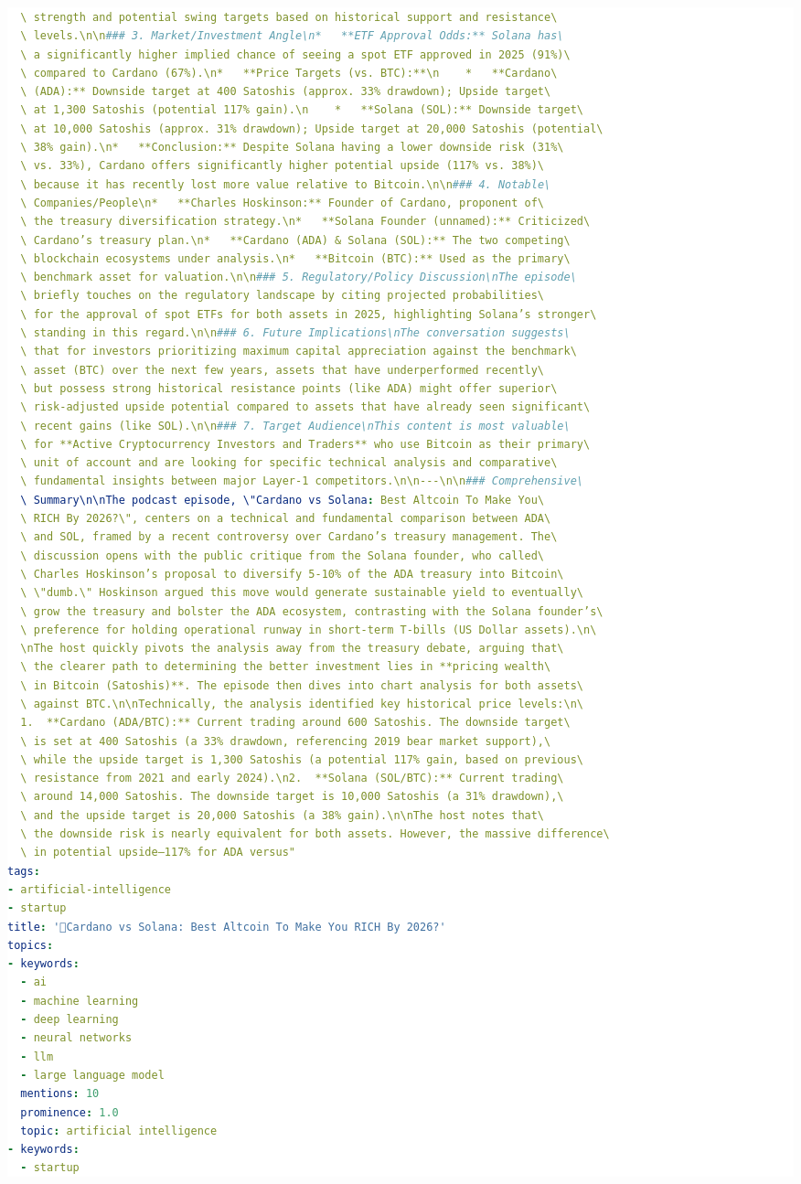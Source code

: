 ```yaml
  \ strength and potential swing targets based on historical support and resistance\
  \ levels.\n\n### 3. Market/Investment Angle\n*   **ETF Approval Odds:** Solana has\
  \ a significantly higher implied chance of seeing a spot ETF approved in 2025 (91%)\
  \ compared to Cardano (67%).\n*   **Price Targets (vs. BTC):**\n    *   **Cardano\
  \ (ADA):** Downside target at 400 Satoshis (approx. 33% drawdown); Upside target\
  \ at 1,300 Satoshis (potential 117% gain).\n    *   **Solana (SOL):** Downside target\
  \ at 10,000 Satoshis (approx. 31% drawdown); Upside target at 20,000 Satoshis (potential\
  \ 38% gain).\n*   **Conclusion:** Despite Solana having a lower downside risk (31%\
  \ vs. 33%), Cardano offers significantly higher potential upside (117% vs. 38%)\
  \ because it has recently lost more value relative to Bitcoin.\n\n### 4. Notable\
  \ Companies/People\n*   **Charles Hoskinson:** Founder of Cardano, proponent of\
  \ the treasury diversification strategy.\n*   **Solana Founder (unnamed):** Criticized\
  \ Cardano’s treasury plan.\n*   **Cardano (ADA) & Solana (SOL):** The two competing\
  \ blockchain ecosystems under analysis.\n*   **Bitcoin (BTC):** Used as the primary\
  \ benchmark asset for valuation.\n\n### 5. Regulatory/Policy Discussion\nThe episode\
  \ briefly touches on the regulatory landscape by citing projected probabilities\
  \ for the approval of spot ETFs for both assets in 2025, highlighting Solana’s stronger\
  \ standing in this regard.\n\n### 6. Future Implications\nThe conversation suggests\
  \ that for investors prioritizing maximum capital appreciation against the benchmark\
  \ asset (BTC) over the next few years, assets that have underperformed recently\
  \ but possess strong historical resistance points (like ADA) might offer superior\
  \ risk-adjusted upside potential compared to assets that have already seen significant\
  \ recent gains (like SOL).\n\n### 7. Target Audience\nThis content is most valuable\
  \ for **Active Cryptocurrency Investors and Traders** who use Bitcoin as their primary\
  \ unit of account and are looking for specific technical analysis and comparative\
  \ fundamental insights between major Layer-1 competitors.\n\n---\n\n### Comprehensive\
  \ Summary\n\nThe podcast episode, \"Cardano vs Solana: Best Altcoin To Make You\
  \ RICH By 2026?\", centers on a technical and fundamental comparison between ADA\
  \ and SOL, framed by a recent controversy over Cardano’s treasury management. The\
  \ discussion opens with the public critique from the Solana founder, who called\
  \ Charles Hoskinson’s proposal to diversify 5-10% of the ADA treasury into Bitcoin\
  \ \"dumb.\" Hoskinson argued this move would generate sustainable yield to eventually\
  \ grow the treasury and bolster the ADA ecosystem, contrasting with the Solana founder’s\
  \ preference for holding operational runway in short-term T-bills (US Dollar assets).\n\
  \nThe host quickly pivots the analysis away from the treasury debate, arguing that\
  \ the clearer path to determining the better investment lies in **pricing wealth\
  \ in Bitcoin (Satoshis)**. The episode then dives into chart analysis for both assets\
  \ against BTC.\n\nTechnically, the analysis identified key historical price levels:\n\
  1.  **Cardano (ADA/BTC):** Current trading around 600 Satoshis. The downside target\
  \ is set at 400 Satoshis (a 33% drawdown, referencing 2019 bear market support),\
  \ while the upside target is 1,300 Satoshis (a potential 117% gain, based on previous\
  \ resistance from 2021 and early 2024).\n2.  **Solana (SOL/BTC):** Current trading\
  \ around 14,000 Satoshis. The downside target is 10,000 Satoshis (a 31% drawdown),\
  \ and the upside target is 20,000 Satoshis (a 38% gain).\n\nThe host notes that\
  \ the downside risk is nearly equivalent for both assets. However, the massive difference\
  \ in potential upside—117% for ADA versus"
tags:
- artificial-intelligence
- startup
title: '🚨Cardano vs Solana: Best Altcoin To Make You RICH By 2026?'
topics:
- keywords:
  - ai
  - machine learning
  - deep learning
  - neural networks
  - llm
  - large language model
  mentions: 10
  prominence: 1.0
  topic: artificial intelligence
- keywords:
  - startup
```
